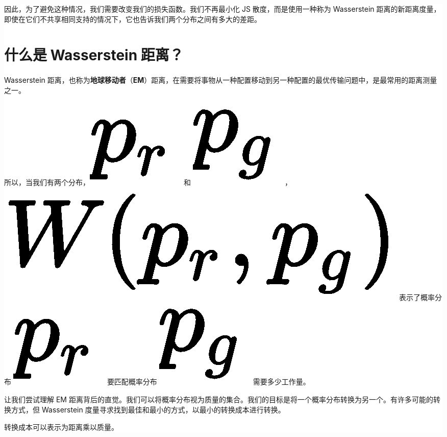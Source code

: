 因此，为了避免这种情况，我们需要改变我们的损失函数。我们不再最小化 JS 散度，而是使用一种称为 Wasserstein 距离的新距离度量，即使在它们不共享相同支持的情况下，它也告诉我们两个分布之间有多大的差距。

# 什么是 Wasserstein 距离？

Wasserstein 距离，也称为**地球移动者**（**EM**）距离，在需要将事物从一种配置移动到另一种配置的最优传输问题中，是最常用的距离测量之一。

所以，当我们有两个分布，![](img/a61db979-91a4-4131-815a-bf31ddf33fa7.png) 和 ![](img/4f9d5df1-2ec4-4956-8d22-824f05fd46d4.png)，**![](img/7136d91b-eeab-48fe-81cb-eebba4d3e159.png)** 表示了概率分布 ![](img/a61db979-91a4-4131-815a-bf31ddf33fa7.png) 要匹配概率分布 ![](img/4f9d5df1-2ec4-4956-8d22-824f05fd46d4.png) 需要多少工作量。

让我们尝试理解 EM 距离背后的直觉。我们可以将概率分布视为质量的集合。我们的目标是将一个概率分布转换为另一个。有许多可能的转换方式，但 Wasserstein 度量寻求找到最佳和最小的方式，以最小的转换成本进行转换。

转换成本可以表示为距离乘以质量。
